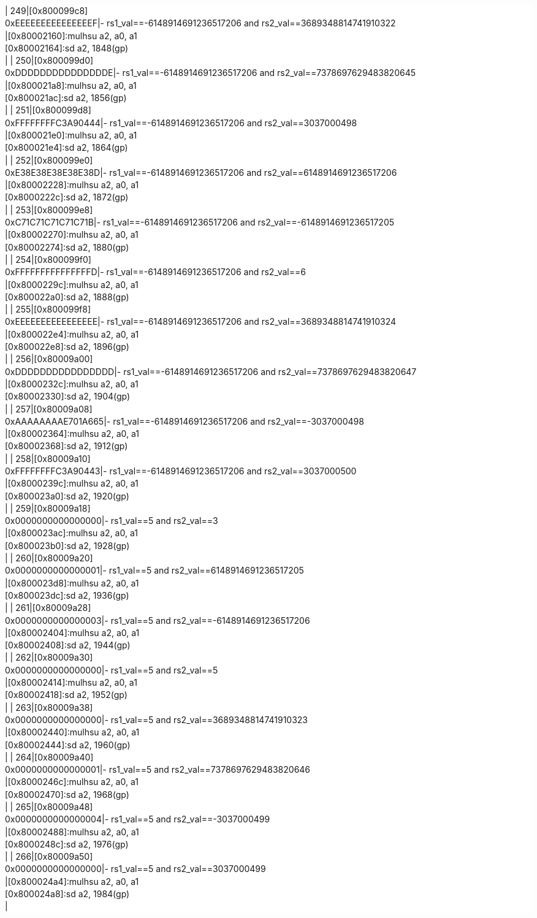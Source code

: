 | 249|[0x800099c8]<br>0xEEEEEEEEEEEEEEEF|- rs1_val==-6148914691236517206 and rs2_val==3689348814741910322<br>                                                                                                                                       |[0x80002160]:mulhsu a2, a0, a1<br> [0x80002164]:sd a2, 1848(gp)<br>      |
| 250|[0x800099d0]<br>0xDDDDDDDDDDDDDDDE|- rs1_val==-6148914691236517206 and rs2_val==7378697629483820645<br>                                                                                                                                       |[0x800021a8]:mulhsu a2, a0, a1<br> [0x800021ac]:sd a2, 1856(gp)<br>      |
| 251|[0x800099d8]<br>0xFFFFFFFFC3A90444|- rs1_val==-6148914691236517206 and rs2_val==3037000498<br>                                                                                                                                                |[0x800021e0]:mulhsu a2, a0, a1<br> [0x800021e4]:sd a2, 1864(gp)<br>      |
| 252|[0x800099e0]<br>0xE38E38E38E38E38D|- rs1_val==-6148914691236517206 and rs2_val==6148914691236517206<br>                                                                                                                                       |[0x80002228]:mulhsu a2, a0, a1<br> [0x8000222c]:sd a2, 1872(gp)<br>      |
| 253|[0x800099e8]<br>0xC71C71C71C71C71B|- rs1_val==-6148914691236517206 and rs2_val==-6148914691236517205<br>                                                                                                                                      |[0x80002270]:mulhsu a2, a0, a1<br> [0x80002274]:sd a2, 1880(gp)<br>      |
| 254|[0x800099f0]<br>0xFFFFFFFFFFFFFFFD|- rs1_val==-6148914691236517206 and rs2_val==6<br>                                                                                                                                                         |[0x8000229c]:mulhsu a2, a0, a1<br> [0x800022a0]:sd a2, 1888(gp)<br>      |
| 255|[0x800099f8]<br>0xEEEEEEEEEEEEEEEE|- rs1_val==-6148914691236517206 and rs2_val==3689348814741910324<br>                                                                                                                                       |[0x800022e4]:mulhsu a2, a0, a1<br> [0x800022e8]:sd a2, 1896(gp)<br>      |
| 256|[0x80009a00]<br>0xDDDDDDDDDDDDDDDD|- rs1_val==-6148914691236517206 and rs2_val==7378697629483820647<br>                                                                                                                                       |[0x8000232c]:mulhsu a2, a0, a1<br> [0x80002330]:sd a2, 1904(gp)<br>      |
| 257|[0x80009a08]<br>0xAAAAAAAAE701A665|- rs1_val==-6148914691236517206 and rs2_val==-3037000498<br>                                                                                                                                               |[0x80002364]:mulhsu a2, a0, a1<br> [0x80002368]:sd a2, 1912(gp)<br>      |
| 258|[0x80009a10]<br>0xFFFFFFFFC3A90443|- rs1_val==-6148914691236517206 and rs2_val==3037000500<br>                                                                                                                                                |[0x8000239c]:mulhsu a2, a0, a1<br> [0x800023a0]:sd a2, 1920(gp)<br>      |
| 259|[0x80009a18]<br>0x0000000000000000|- rs1_val==5 and rs2_val==3<br>                                                                                                                                                                            |[0x800023ac]:mulhsu a2, a0, a1<br> [0x800023b0]:sd a2, 1928(gp)<br>      |
| 260|[0x80009a20]<br>0x0000000000000001|- rs1_val==5 and rs2_val==6148914691236517205<br>                                                                                                                                                          |[0x800023d8]:mulhsu a2, a0, a1<br> [0x800023dc]:sd a2, 1936(gp)<br>      |
| 261|[0x80009a28]<br>0x0000000000000003|- rs1_val==5 and rs2_val==-6148914691236517206<br>                                                                                                                                                         |[0x80002404]:mulhsu a2, a0, a1<br> [0x80002408]:sd a2, 1944(gp)<br>      |
| 262|[0x80009a30]<br>0x0000000000000000|- rs1_val==5 and rs2_val==5<br>                                                                                                                                                                            |[0x80002414]:mulhsu a2, a0, a1<br> [0x80002418]:sd a2, 1952(gp)<br>      |
| 263|[0x80009a38]<br>0x0000000000000000|- rs1_val==5 and rs2_val==3689348814741910323<br>                                                                                                                                                          |[0x80002440]:mulhsu a2, a0, a1<br> [0x80002444]:sd a2, 1960(gp)<br>      |
| 264|[0x80009a40]<br>0x0000000000000001|- rs1_val==5 and rs2_val==7378697629483820646<br>                                                                                                                                                          |[0x8000246c]:mulhsu a2, a0, a1<br> [0x80002470]:sd a2, 1968(gp)<br>      |
| 265|[0x80009a48]<br>0x0000000000000004|- rs1_val==5 and rs2_val==-3037000499<br>                                                                                                                                                                  |[0x80002488]:mulhsu a2, a0, a1<br> [0x8000248c]:sd a2, 1976(gp)<br>      |
| 266|[0x80009a50]<br>0x0000000000000000|- rs1_val==5 and rs2_val==3037000499<br>                                                                                                                                                                   |[0x800024a4]:mulhsu a2, a0, a1<br> [0x800024a8]:sd a2, 1984(gp)<br>      |